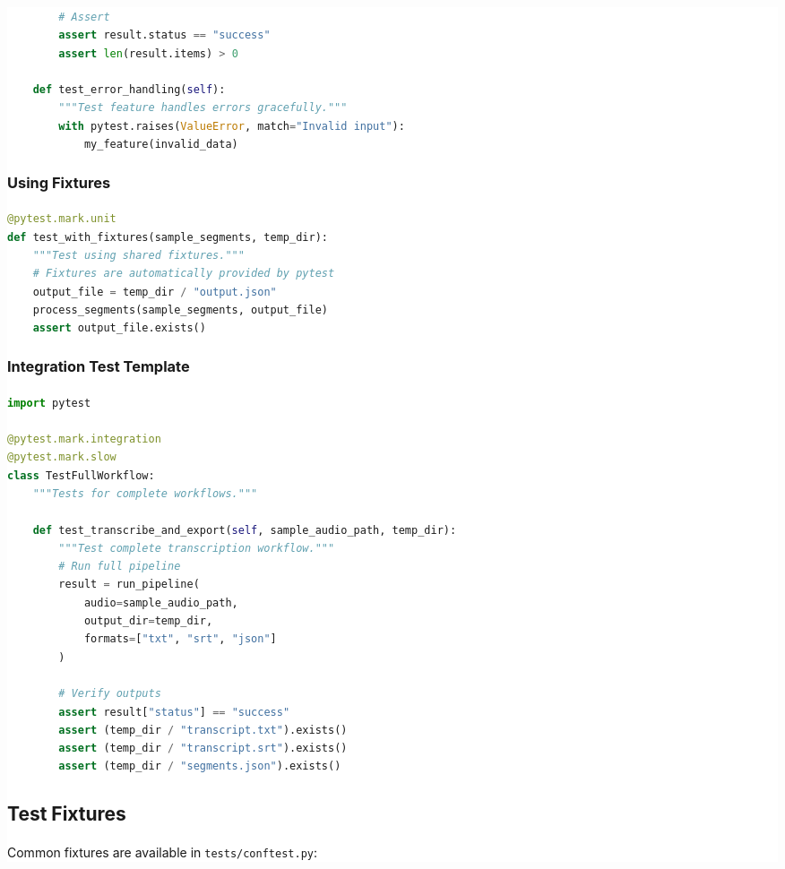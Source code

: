 ```python
        # Assert
        assert result.status == "success"
        assert len(result.items) > 0

    def test_error_handling(self):
        """Test feature handles errors gracefully."""
        with pytest.raises(ValueError, match="Invalid input"):
            my_feature(invalid_data)
```

### Using Fixtures

```python
@pytest.mark.unit
def test_with_fixtures(sample_segments, temp_dir):
    """Test using shared fixtures."""
    # Fixtures are automatically provided by pytest
    output_file = temp_dir / "output.json"
    process_segments(sample_segments, output_file)
    assert output_file.exists()
```

### Integration Test Template

```python
import pytest

@pytest.mark.integration
@pytest.mark.slow
class TestFullWorkflow:
    """Tests for complete workflows."""

    def test_transcribe_and_export(self, sample_audio_path, temp_dir):
        """Test complete transcription workflow."""
        # Run full pipeline
        result = run_pipeline(
            audio=sample_audio_path,
            output_dir=temp_dir,
            formats=["txt", "srt", "json"]
        )

        # Verify outputs
        assert result["status"] == "success"
        assert (temp_dir / "transcript.txt").exists()
        assert (temp_dir / "transcript.srt").exists()
        assert (temp_dir / "segments.json").exists()
```

## Test Fixtures

Common fixtures are available in `tests/conftest.py`:
